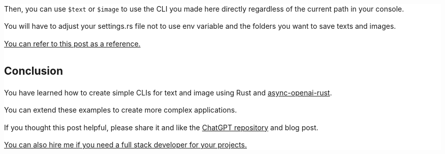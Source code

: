 Then, you can use `$text` or `$image` to use the CLI you made here directly regardless of the current path in your console.

You will have to adjust your settings.rs file not to use env variable and the folders you want to save texts and images. 

[You can refer to this post as a reference.](https://www.onlycoiners.com/user/steadylearner/blog/how-to-use-chatgpt-with-go)

## Conclusion

You have learned how to create simple CLIs for text and image using Rust and [async-openai-rust]. 

You can extend these examples to create more complex applications. 

If you thought this post helpful, please share it and like the [ChatGPT repository][Steadylearner ChatGPT repository] and blog post.

[You can also hire me if you need a full stack developer for your projects.][Hire me]

[Rust website]: https://www.rust-lang.org
[ChatGPT]: https://chatgpt.com
[async-openai-rust]: https://github.com/64bit/async-openai
[openai-api-keys]: https://platform.openai.com/account/api-keys
[openai-api-limits]: https://platform.openai.com/settings/organization/limits 
[openai-api-billing]: https://platform.openai.com/settings/organization/billing
[openai-api-usage]: https://platform.openai.com/usage 
[Steadylearner GitHub]: https://github.com/steadylearner
[Steadylearner ChatGPT repository]: https://github.com/steadylearner/chatgpt
[Hire me]: https://www.onlycoiners.com/user/steadylearner/product/i-will-help-you-to-build-a-full-stack-app-bot-or-smart-contr
[ChatGPT YouTube]: https://www.youtube.com/watch?v=JY7H286Jubg